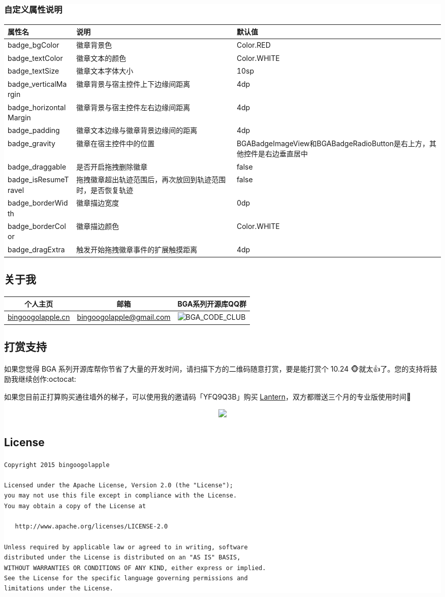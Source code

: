 
### 自定义属性说明

属性名 | 说明 | 默认值
:----------- | :----------- | :-----------
badge_bgColor         | 徽章背景色        | Color.RED
badge_textColor         | 徽章文本的颜色        | Color.WHITE
badge_textSize         | 徽章文本字体大小        | 10sp
badge_verticalMargin         | 徽章背景与宿主控件上下边缘间距离        | 4dp
badge_horizontalMargin         | 徽章背景与宿主控件左右边缘间距离        | 4dp
badge_padding         | 徽章文本边缘与徽章背景边缘间的距离        | 4dp
badge_gravity         | 徽章在宿主控件中的位置        | BGABadgeImageView和BGABadgeRadioButton是右上方，其他控件是右边垂直居中
badge_draggable         | 是否开启拖拽删除徽章        | false
badge_isResumeTravel         | 拖拽徽章超出轨迹范围后，再次放回到轨迹范围时，是否恢复轨迹        | false
badge_borderWidth         | 徽章描边宽度        | 0dp
badge_borderColor         | 徽章描边颜色        | Color.WHITE
badge_dragExtra         | 触发开始拖拽徽章事件的扩展触摸距离        | 4dp

## 关于我

| 个人主页 | 邮箱 | BGA系列开源库QQ群
| ------------- | ------------ | ------------ |
| <a href="http://www.bingoogolapple.cn" target="_blank">bingoogolapple.cn</a> | <a href="mailto:bingoogolapple@gmail.com" target="_blank">bingoogolapple@gmail.com</a> | ![BGA_CODE_CLUB](http://7xk9dj.com1.z0.glb.clouddn.com/BGA_CODE_CLUB.png?imageView2/2/w/200) |

## 打赏支持

如果您觉得 BGA 系列开源库帮你节省了大量的开发时间，请扫描下方的二维码随意打赏，要是能打赏个 10.24 :monkey_face:就太:thumbsup:了。您的支持将鼓励我继续创作:octocat:

如果您目前正打算购买通往墙外的梯子，可以使用我的邀请码「YFQ9Q3B」购买 [Lantern](https://github.com/getlantern/forum)，双方都赠送三个月的专业版使用时间:beers:

<p align="center">
  <img src="http://7xk9dj.com1.z0.glb.clouddn.com/bga_pay.png" width="450">
</p>

## License

    Copyright 2015 bingoogolapple

    Licensed under the Apache License, Version 2.0 (the "License");
    you may not use this file except in compliance with the License.
    You may obtain a copy of the License at

       http://www.apache.org/licenses/LICENSE-2.0

    Unless required by applicable law or agreed to in writing, software
    distributed under the License is distributed on an "AS IS" BASIS,
    WITHOUT WARRANTIES OR CONDITIONS OF ANY KIND, either express or implied.
    See the License for the specific language governing permissions and
    limitations under the License.
